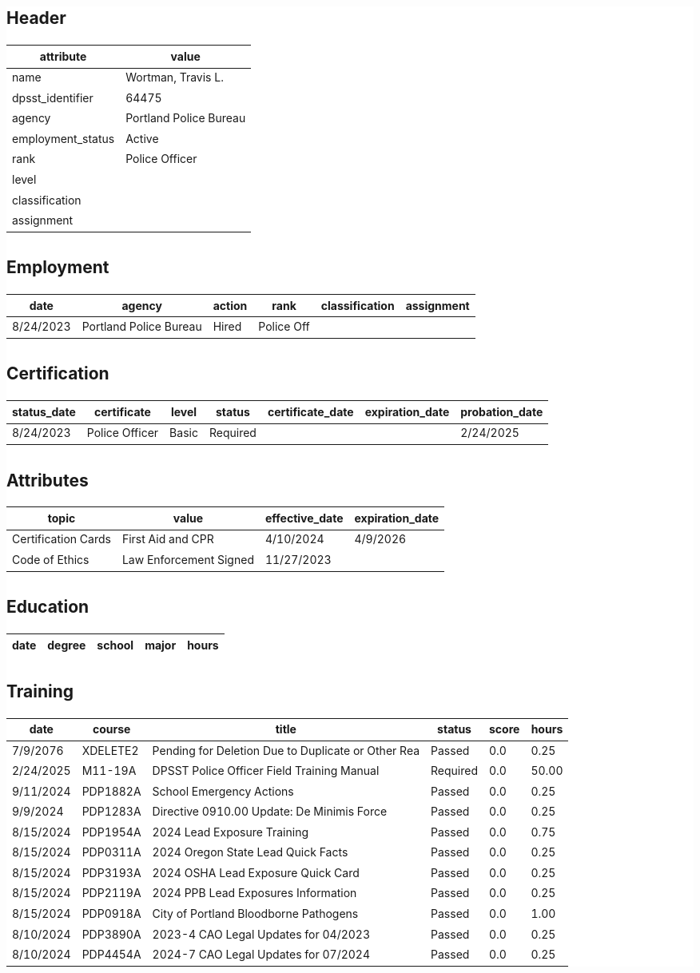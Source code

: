 ## Header
| attribute | value |
| --------- | ----- |
| name | Wortman, Travis L. |
| dpsst_identifier | 64475 |
| agency | Portland Police Bureau |
| employment_status | Active |
| rank | Police Officer |
| level |  |
| classification |  |
| assignment |  |
## Employment
| date | agency | action | rank | classification | assignment |
| ---- | ------ | ------ | ---- | -------------- | ---------- |
| 8/24/2023 | Portland Police Bureau | Hired | Police Off |  |  |
## Certification
| status_date | certificate | level | status | certificate_date | expiration_date | probation_date |
| ----------- | ----------- | ----- | ------ | ---------------- | --------------- | -------------- |
| 8/24/2023 | Police Officer | Basic | Required |  |  | 2/24/2025 |
## Attributes
| topic | value | effective_date | expiration_date |
| ----- | ----- | -------------- | --------------- |
| Certification Cards | First Aid and CPR | 4/10/2024 | 4/9/2026 |
| Code of Ethics | Law Enforcement Signed | 11/27/2023 |  |
## Education
| date | degree | school | major | hours |
| ---- | ------ | ------ | ----- | ----- |
## Training
| date | course | title | status | score | hours |
| ---- | ------ | ----- | ------ | ----- | ----- |
| 7/9/2076 | XDELETE2 | Pending for Deletion Due to Duplicate or Other Rea | Passed | 0.0 | 0.25 |
| 2/24/2025 | M11-19A | DPSST Police Officer Field Training Manual | Required | 0.0 | 50.00 |
| 9/11/2024 | PDP1882A | School Emergency Actions | Passed | 0.0 | 0.25 |
| 9/9/2024 | PDP1283A | Directive 0910.00 Update: De Minimis Force | Passed | 0.0 | 0.25 |
| 8/15/2024 | PDP1954A | 2024 Lead Exposure Training | Passed | 0.0 | 0.75 |
| 8/15/2024 | PDP0311A | 2024 Oregon State Lead Quick Facts | Passed | 0.0 | 0.25 |
| 8/15/2024 | PDP3193A | 2024 OSHA Lead Exposure Quick Card | Passed | 0.0 | 0.25 |
| 8/15/2024 | PDP2119A | 2024 PPB Lead Exposures Information | Passed | 0.0 | 0.25 |
| 8/15/2024 | PDP0918A | City of Portland Bloodborne Pathogens | Passed | 0.0 | 1.00 |
| 8/10/2024 | PDP3890A | 2023-4 CAO Legal Updates for 04/2023 | Passed | 0.0 | 0.25 |
| 8/10/2024 | PDP4454A | 2024-7 CAO Legal Updates for 07/2024 | Passed | 0.0 | 0.25 |